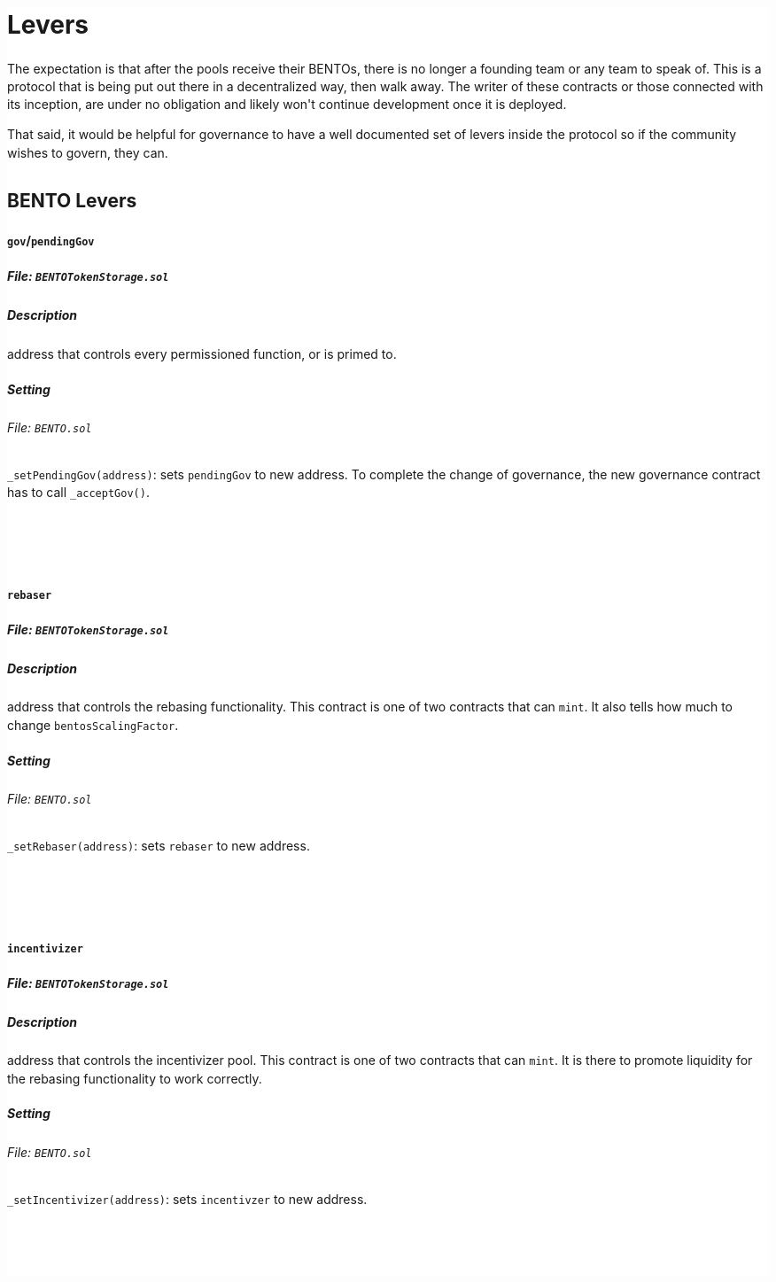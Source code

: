 # Levers

The expectation is that after the pools receive their BENTOs, there is no longer a founding team or any team to speak of. This is a protocol that is being put out there in a decentralized  way, then walk away. The writer of these contracts or those connected with its inception, are under no obligation and likely won't continue development once it is deployed.

That said, it would be helpful for governance to have a well documented set of levers inside the protocol so if the community wishes to govern, they can.

## BENTO Levers

#### `gov`/`pendingGov`
##### File: `BENTOTokenStorage.sol`
##### Description
address that controls every permissioned function, or is primed to.
##### Setting
###### File: `BENTO.sol`
`_setPendingGov(address)`: sets `pendingGov` to new address. To complete the change of governance, the new governance contract has to call `_acceptGov()`.

<br />
<br />
<br />

#### `rebaser`
##### File: `BENTOTokenStorage.sol`
##### Description
address that controls the rebasing functionality. This contract is one of two contracts that can `mint`. It also tells how much to change `bentosScalingFactor`.
##### Setting
###### File: `BENTO.sol`
`_setRebaser(address)`: sets `rebaser` to new address.

<br />
<br />
<br />

#### `incentivizer`
##### File: `BENTOTokenStorage.sol`
##### Description
address that controls the incentivizer pool. This contract is one of two contracts that can `mint`. It is there to promote liquidity for the rebasing functionality to work correctly.
##### Setting
###### File: `BENTO.sol`
`_setIncentivizer(address)`: sets `incentivzer` to new address.

<br />
<br />
<br />
